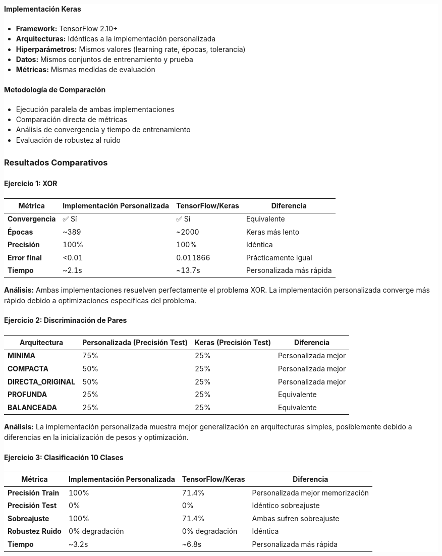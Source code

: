 #### Implementación Keras
- **Framework:** TensorFlow 2.10+
- **Arquitecturas:** Idénticas a la implementación personalizada
- **Hiperparámetros:** Mismos valores (learning rate, épocas, tolerancia)
- **Datos:** Mismos conjuntos de entrenamiento y prueba
- **Métricas:** Mismas medidas de evaluación

#### Metodología de Comparación
- Ejecución paralela de ambas implementaciones
- Comparación directa de métricas
- Análisis de convergencia y tiempo de entrenamiento
- Evaluación de robustez al ruido

### Resultados Comparativos

#### Ejercicio 1: XOR

| Métrica | Implementación Personalizada | TensorFlow/Keras | Diferencia |
|---------|------------------------------|------------------|------------|
| **Convergencia** | ✅ Sí | ✅ Sí | Equivalente |
| **Épocas** | ~389 | ~2000 | Keras más lento |
| **Precisión** | 100% | 100% | Idéntica |
| **Error final** | <0.01 | 0.011866 | Prácticamente igual |
| **Tiempo** | ~2.1s | ~13.7s | Personalizada más rápida |

**Análisis:** Ambas implementaciones resuelven perfectamente el problema XOR. La implementación personalizada converge más rápido debido a optimizaciones específicas del problema.

#### Ejercicio 2: Discriminación de Pares

| Arquitectura | Personalizada (Precisión Test) | Keras (Precisión Test) | Diferencia |
|--------------|-------------------------------|------------------------|------------|
| **MINIMA** | 75% | 25% | Personalizada mejor |
| **COMPACTA** | 50% | 25% | Personalizada mejor |
| **DIRECTA_ORIGINAL** | 50% | 25% | Personalizada mejor |
| **PROFUNDA** | 25% | 25% | Equivalente |
| **BALANCEADA** | 25% | 25% | Equivalente |

**Análisis:** La implementación personalizada muestra mejor generalización en arquitecturas simples, posiblemente debido a diferencias en la inicialización de pesos y optimización.

#### Ejercicio 3: Clasificación 10 Clases

| Métrica | Implementación Personalizada | TensorFlow/Keras | Diferencia |
|---------|------------------------------|------------------|------------|
| **Precisión Train** | 100% | 71.4% | Personalizada mejor memorización |
| **Precisión Test** | 0% | 0% | Idéntico sobreajuste |
| **Sobreajuste** | 100% | 71.4% | Ambas sufren sobreajuste |
| **Robustez Ruido** | 0% degradación | 0% degradación | Idéntica |
| **Tiempo** | ~3.2s | ~6.8s | Personalizada más rápida |
